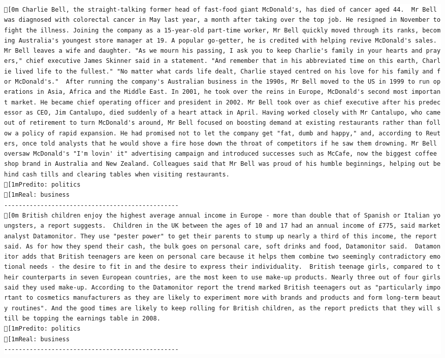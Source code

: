     [0m Charlie Bell, the straight-talking former head of fast-food giant McDonald's, has died of cancer aged 44.  Mr Bell was diagnosed with colorectal cancer in May last year, a month after taking over the top job. He resigned in November to fight the illness. Joining the company as a 15-year-old part-time worker, Mr Bell quickly moved through its ranks, becoming Australia's youngest store manager at 19. A popular go-getter, he is credited with helping revive McDonald's sales. Mr Bell leaves a wife and daughter. "As we mourn his passing, I ask you to keep Charlie's family in your hearts and prayers," chief executive James Skinner said in a statement. "And remember that in his abbreviated time on this earth, Charlie lived life to the fullest." "No matter what cards life dealt, Charlie stayed centred on his love for his family and for McDonald's."  After running the company's Australian business in the 1990s, Mr Bell moved to the US in 1999 to run operations in Asia, Africa and the Middle East. In 2001, he took over the reins in Europe, McDonald's second most important market. He became chief operating officer and president in 2002. Mr Bell took over as chief executive after his predecessor as CEO, Jim Cantalupo, died suddenly of a heart attack in April. Having worked closely with Mr Cantalupo, who came out of retirement to turn McDonald's around, Mr Bell focused on boosting demand at existing restaurants rather than follow a policy of rapid expansion. He had promised not to let the company get "fat, dumb and happy," and, according to Reuters, once told analysts that he would shove a fire hose down the throat of competitors if he saw them drowning. Mr Bell oversaw McDonald's "I'm lovin' it" advertising campaign and introduced successes such as McCafe, now the biggest coffee shop brand in Australia and New Zealand. Colleagues said that Mr Bell was proud of his humble beginnings, helping out behind cash tills and clearing tables when visiting restaurants. 
    [1mPredito: politics
    [1mReal: business
    ------------------------------------------------
    [0m British children enjoy the highest average annual income in Europe - more than double that of Spanish or Italian youngsters, a report suggests.  Children in the UK between the ages of 10 and 17 had an annual income of £775, said market analyst Datamonitor. They use "pester power" to get their parents to stump up nearly a third of this income, the report said. As for how they spend their cash, the bulk goes on personal care, soft drinks and food, Datamonitor said.  Datamonitor adds that British teenagers are keen on personal care because it helps them combine two seemingly contradictory emotional needs - the desire to fit in and the desire to express their individuality.  British teenage girls, compared to their counterparts in seven European countries, are the most keen to use make-up products. Nearly three out of four girls said they used make-up. According to the Datamonitor report the trend marked British teenagers out as "particularly important to cosmetics manufacturers as they are likely to experiment more with brands and products and form long-term beauty routines". And the good times are likely to keep rolling for British children, as the report predicts that they will still be topping the earnings table in 2008. 
    [1mPredito: politics
    [1mReal: business
    ------------------------------------------------
